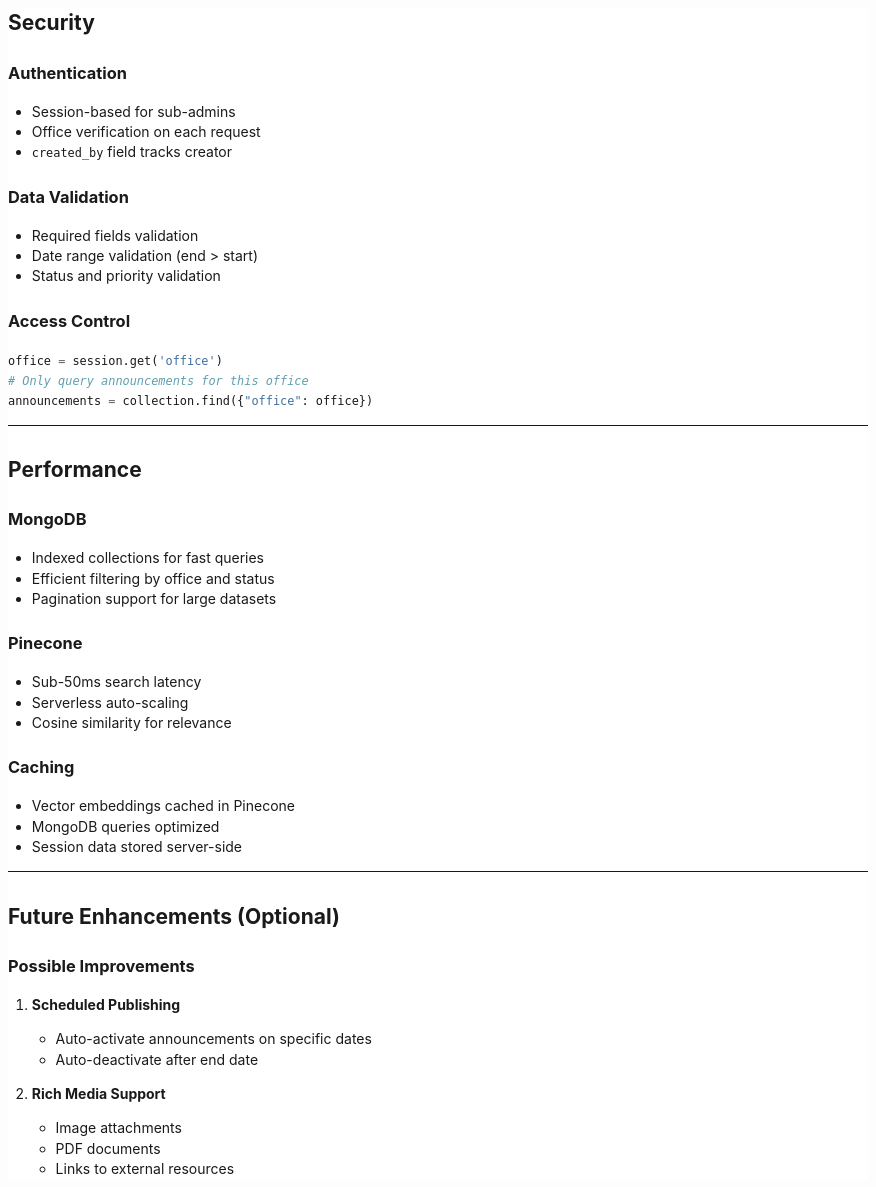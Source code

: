 
## Security

### Authentication
- Session-based for sub-admins
- Office verification on each request
- `created_by` field tracks creator

### Data Validation
- Required fields validation
- Date range validation (end > start)
- Status and priority validation

### Access Control
```python
office = session.get('office')
# Only query announcements for this office
announcements = collection.find({"office": office})
```

---

## Performance

### MongoDB
- Indexed collections for fast queries
- Efficient filtering by office and status
- Pagination support for large datasets

### Pinecone
- Sub-50ms search latency
- Serverless auto-scaling
- Cosine similarity for relevance

### Caching
- Vector embeddings cached in Pinecone
- MongoDB queries optimized
- Session data stored server-side

---

## Future Enhancements (Optional)

### Possible Improvements
1. **Scheduled Publishing**
   - Auto-activate announcements on specific dates
   - Auto-deactivate after end date

2. **Rich Media Support**
   - Image attachments
   - PDF documents
   - Links to external resources
